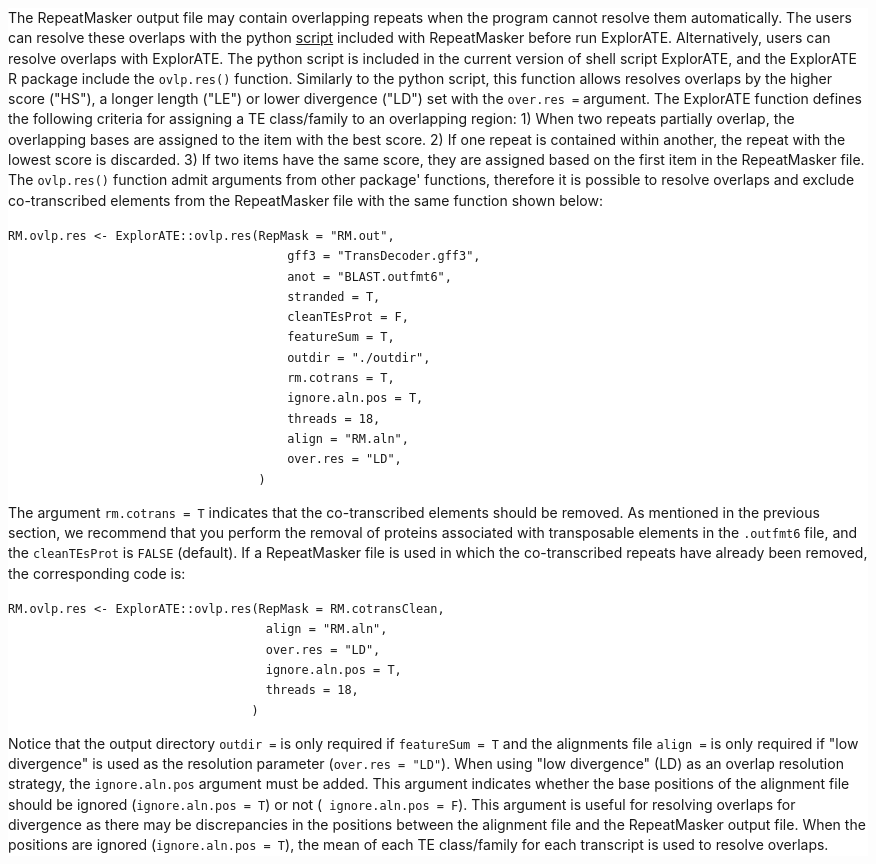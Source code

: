 The RepeatMasker output file may contain overlapping repeats when the program cannot resolve them automatically. The users can resolve these overlaps with the python [script](https://github.com/rmhubley/RepeatMasker/blob/master/util/RM2Bed.py) included with RepeatMasker before run ExplorATE. Alternatively, users can resolve overlaps with ExplorATE. The python script is included in the current version of shell script ExplorATE, and the ExplorATE R package include the `ovlp.res()` function. Similarly to the python script, this function allows resolves overlaps by the higher score ("HS"), a longer length ("LE") or lower divergence ("LD") set with the `over.res =` argument. 
The ExplorATE function defines the following criteria for assigning a TE class/family to an overlapping region: 1) When two repeats partially overlap, the overlapping bases are assigned to the item with the best score. 2) If one repeat is contained within another, the repeat with the lowest score is discarded. 3) If two items have the same score, they are assigned based on the first item in the RepeatMasker file.
The `ovlp.res()` function admit arguments from other package' functions, therefore it is possible to resolve overlaps and exclude co-transcribed elements from the RepeatMasker file with the same function shown below:

```{r eval=FALSE}
RM.ovlp.res <- ExplorATE::ovlp.res(RepMask = "RM.out",
                                       gff3 = "TransDecoder.gff3",
                                       anot = "BLAST.outfmt6",
                                       stranded = T,
                                       cleanTEsProt = F,
                                       featureSum = T,
                                       outdir = "./outdir",
                                       rm.cotrans = T,
                                       ignore.aln.pos = T,
                                       threads = 18,
                                       align = "RM.aln",
                                       over.res = "LD",
                                   )
```

The argument `rm.cotrans = T` indicates that the co-transcribed elements should be removed. As mentioned in the previous section, we recommend that you perform the removal of proteins associated with transposable elements in the `.outfmt6` file, and the `cleanTEsProt` is `FALSE` (default). If a RepeatMasker file is used in which the co-transcribed repeats have already been removed, the corresponding code is:

```{r eval=FALSE}
RM.ovlp.res <- ExplorATE::ovlp.res(RepMask = RM.cotransClean,
                                    align = "RM.aln",
                                    over.res = "LD",
                                    ignore.aln.pos = T,
                                    threads = 18,
                                  )
```

Notice that the output directory `outdir =` is only required if `featureSum = T` and the alignments file `align =` is only required if "low divergence" is used as the resolution parameter (`over.res = "LD"`). When using "low divergence" (LD) as an overlap resolution strategy, the `ignore.aln.pos` argument must be added. This argument indicates whether the base positions of the alignment file should be ignored (`ignore.aln.pos = T`) or not (` ignore.aln.pos = F`). This argument is useful for resolving overlaps for divergence as there may be discrepancies in the positions between the alignment file and the RepeatMasker output file. When the positions are ignored (`ignore.aln.pos = T`), the mean of each TE class/family for each transcript is used to resolve overlaps.
